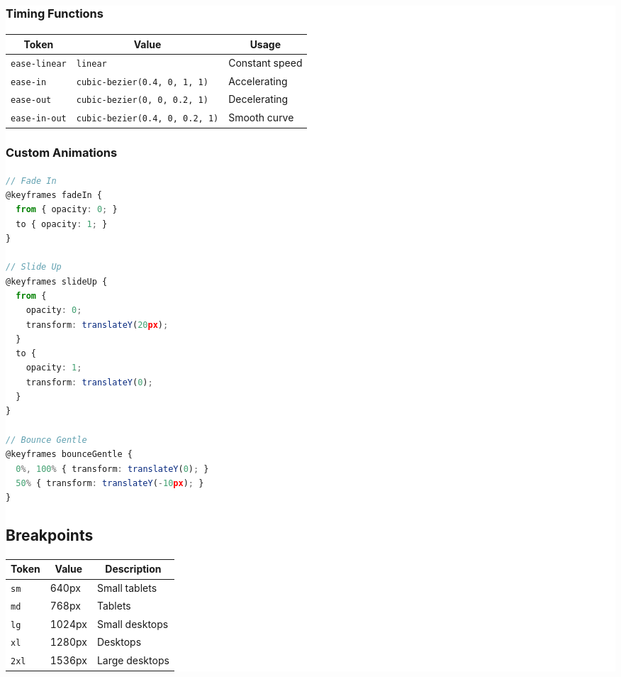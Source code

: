 ### Timing Functions

| Token         | Value                          | Usage          |
| ------------- | ------------------------------ | -------------- |
| `ease-linear` | `linear`                       | Constant speed |
| `ease-in`     | `cubic-bezier(0.4, 0, 1, 1)`   | Accelerating   |
| `ease-out`    | `cubic-bezier(0, 0, 0.2, 1)`   | Decelerating   |
| `ease-in-out` | `cubic-bezier(0.4, 0, 0.2, 1)` | Smooth curve   |

### Custom Animations

```typescript
// Fade In
@keyframes fadeIn {
  from { opacity: 0; }
  to { opacity: 1; }
}

// Slide Up
@keyframes slideUp {
  from {
    opacity: 0;
    transform: translateY(20px);
  }
  to {
    opacity: 1;
    transform: translateY(0);
  }
}

// Bounce Gentle
@keyframes bounceGentle {
  0%, 100% { transform: translateY(0); }
  50% { transform: translateY(-10px); }
}
```

## Breakpoints

| Token | Value  | Description    |
| ----- | ------ | -------------- |
| `sm`  | 640px  | Small tablets  |
| `md`  | 768px  | Tablets        |
| `lg`  | 1024px | Small desktops |
| `xl`  | 1280px | Desktops       |
| `2xl` | 1536px | Large desktops |
